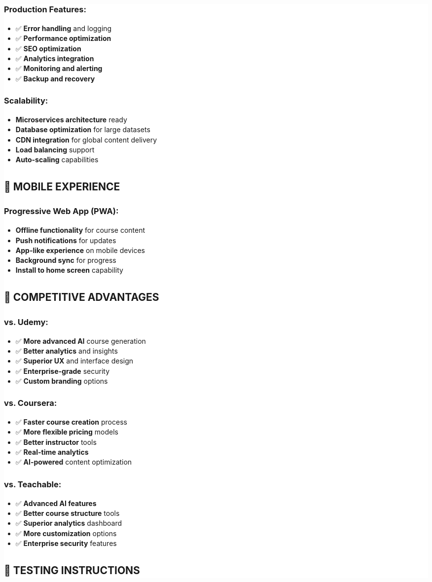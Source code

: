 ### **Production Features:**
- ✅ **Error handling** and logging
- ✅ **Performance optimization**
- ✅ **SEO optimization**
- ✅ **Analytics integration**
- ✅ **Monitoring and alerting**
- ✅ **Backup and recovery**

### **Scalability:**
- **Microservices architecture** ready
- **Database optimization** for large datasets
- **CDN integration** for global content delivery
- **Load balancing** support
- **Auto-scaling** capabilities

## 📱 **MOBILE EXPERIENCE**

### **Progressive Web App (PWA):**
- **Offline functionality** for course content
- **Push notifications** for updates
- **App-like experience** on mobile devices
- **Background sync** for progress
- **Install to home screen** capability

## 🎯 **COMPETITIVE ADVANTAGES**

### **vs. Udemy:**
- ✅ **More advanced AI** course generation
- ✅ **Better analytics** and insights
- ✅ **Superior UX** and interface design
- ✅ **Enterprise-grade** security
- ✅ **Custom branding** options

### **vs. Coursera:**
- ✅ **Faster course creation** process
- ✅ **More flexible pricing** models
- ✅ **Better instructor** tools
- ✅ **Real-time analytics**
- ✅ **AI-powered** content optimization

### **vs. Teachable:**
- ✅ **Advanced AI features**
- ✅ **Better course structure** tools
- ✅ **Superior analytics** dashboard
- ✅ **More customization** options
- ✅ **Enterprise security** features

## 🧪 **TESTING INSTRUCTIONS**
